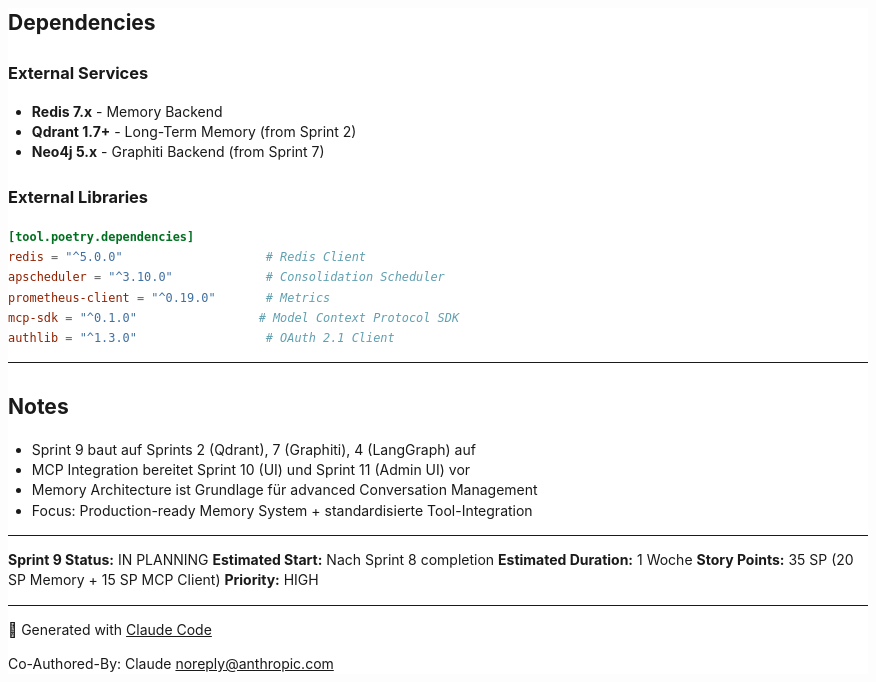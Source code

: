 
## Dependencies

### External Services

- **Redis 7.x** - Memory Backend
- **Qdrant 1.7+** - Long-Term Memory (from Sprint 2)
- **Neo4j 5.x** - Graphiti Backend (from Sprint 7)

### External Libraries

```toml
[tool.poetry.dependencies]
redis = "^5.0.0"                    # Redis Client
apscheduler = "^3.10.0"             # Consolidation Scheduler
prometheus-client = "^0.19.0"       # Metrics
mcp-sdk = "^0.1.0"                 # Model Context Protocol SDK
authlib = "^1.3.0"                  # OAuth 2.1 Client
```

---

## Notes

- Sprint 9 baut auf Sprints 2 (Qdrant), 7 (Graphiti), 4 (LangGraph) auf
- MCP Integration bereitet Sprint 10 (UI) und Sprint 11 (Admin UI) vor
- Memory Architecture ist Grundlage für advanced Conversation Management
- Focus: Production-ready Memory System + standardisierte Tool-Integration

---

**Sprint 9 Status:** IN PLANNING
**Estimated Start:** Nach Sprint 8 completion
**Estimated Duration:** 1 Woche
**Story Points:** 35 SP (20 SP Memory + 15 SP MCP Client)
**Priority:** HIGH

---

🤖 Generated with [Claude Code](https://claude.com/claude-code)

Co-Authored-By: Claude <noreply@anthropic.com>
